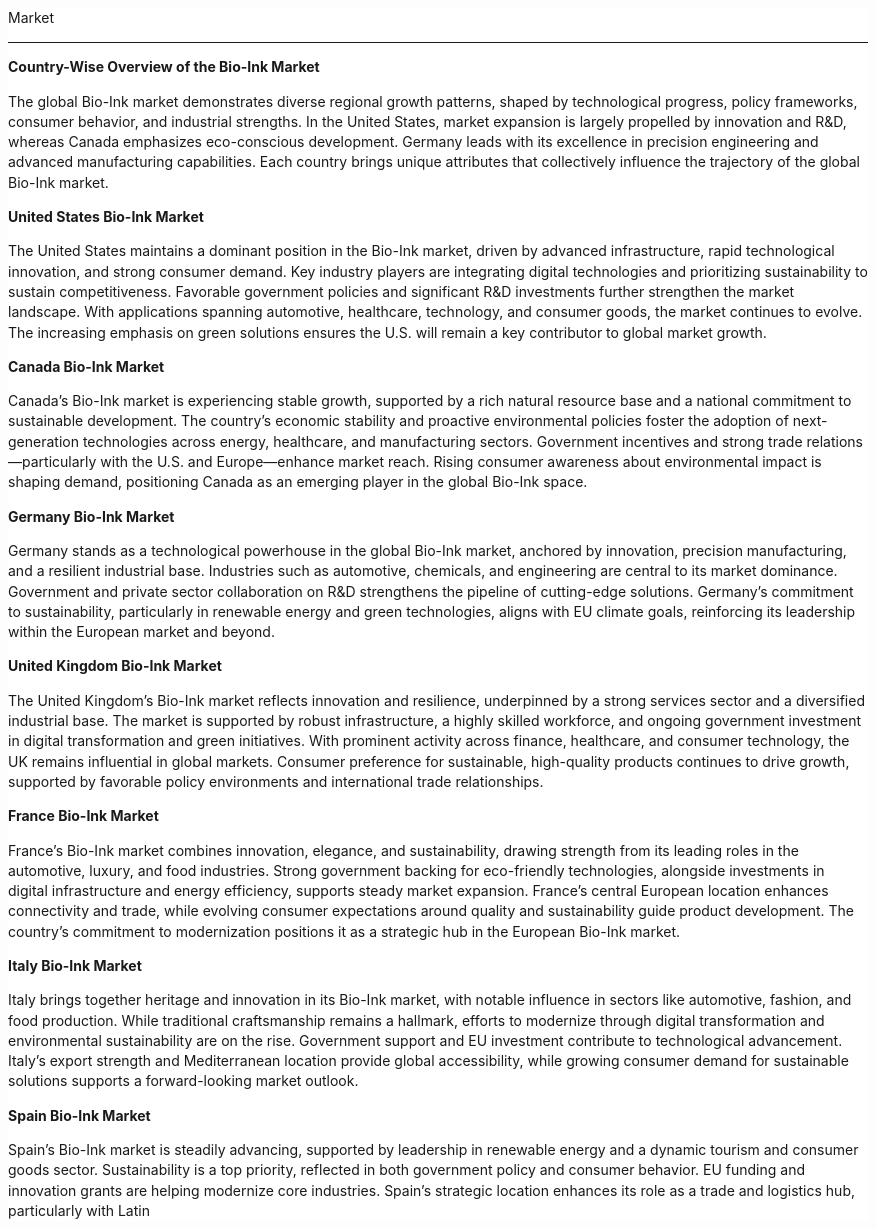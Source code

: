 Market</a></p></blockquote><hr /><p class="" data-start="217" data-end="261"><strong data-start="217" data-end="261">Country-Wise Overview of the Bio-Ink Market</strong></p><p class="" data-start="263" data-end="774">The global Bio-Ink market demonstrates diverse regional growth patterns, shaped by technological progress, policy frameworks, consumer behavior, and industrial strengths. In the United States, market expansion is largely propelled by innovation and R&amp;D, whereas Canada emphasizes eco-conscious development. Germany leads with its excellence in precision engineering and advanced manufacturing capabilities. Each country brings unique attributes that collectively influence the trajectory of the global Bio-Ink market.</p><p class="" data-start="776" data-end="1421"><strong data-start="776" data-end="805">United States Bio-Ink Market</strong></p><p class="" data-start="776" data-end="1421">The United States maintains a dominant position in the Bio-Ink market, driven by advanced infrastructure, rapid technological innovation, and strong consumer demand. Key industry players are integrating digital technologies and prioritizing sustainability to sustain competitiveness. Favorable government policies and significant R&amp;D investments further strengthen the market landscape. With applications spanning automotive, healthcare, technology, and consumer goods, the market continues to evolve. The increasing emphasis on green solutions ensures the U.S. will remain a key contributor to global market growth.</p><p class="" data-start="1423" data-end="2019"><strong data-start="1423" data-end="1445">Canada Bio-Ink Market</strong></p><p class="" data-start="1423" data-end="2019">Canada&rsquo;s Bio-Ink market is experiencing stable growth, supported by a rich natural resource base and a national commitment to sustainable development. The country&rsquo;s economic stability and proactive environmental policies foster the adoption of next-generation technologies across energy, healthcare, and manufacturing sectors. Government incentives and strong trade relations&mdash;particularly with the U.S. and Europe&mdash;enhance market reach. Rising consumer awareness about environmental impact is shaping demand, positioning Canada as an emerging player in the global Bio-Ink space.</p><p class="" data-start="2021" data-end="2591"><strong data-start="2021" data-end="2044">Germany Bio-Ink Market</strong></p><p class="" data-start="2021" data-end="2591">Germany stands as a technological powerhouse in the global Bio-Ink market, anchored by innovation, precision manufacturing, and a resilient industrial base. Industries such as automotive, chemicals, and engineering are central to its market dominance. Government and private sector collaboration on R&amp;D strengthens the pipeline of cutting-edge solutions. Germany&rsquo;s commitment to sustainability, particularly in renewable energy and green technologies, aligns with EU climate goals, reinforcing its leadership within the European market and beyond.</p><p class="" data-start="2593" data-end="3221"><strong data-start="2593" data-end="2623">United Kingdom Bio-Ink Market</strong></p><p class="" data-start="2593" data-end="3221">The United Kingdom&rsquo;s Bio-Ink market reflects innovation and resilience, underpinned by a strong services sector and a diversified industrial base. The market is supported by robust infrastructure, a highly skilled workforce, and ongoing government investment in digital transformation and green initiatives. With prominent activity across finance, healthcare, and consumer technology, the UK remains influential in global markets. Consumer preference for sustainable, high-quality products continues to drive growth, supported by favorable policy environments and international trade relationships.</p><p class="" data-start="3223" data-end="3838"><strong data-start="3223" data-end="3245">France Bio-Ink Market</strong></p><p class="" data-start="3223" data-end="3838">France&rsquo;s Bio-Ink market combines innovation, elegance, and sustainability, drawing strength from its leading roles in the automotive, luxury, and food industries. Strong government backing for eco-friendly technologies, alongside investments in digital infrastructure and energy efficiency, supports steady market expansion. France&rsquo;s central European location enhances connectivity and trade, while evolving consumer expectations around quality and sustainability guide product development. The country&rsquo;s commitment to modernization positions it as a strategic hub in the European Bio-Ink market.</p><p class="" data-start="3840" data-end="4422"><strong data-start="3840" data-end="3861">Italy Bio-Ink Market</strong></p><p class="" data-start="3840" data-end="4422">Italy brings together heritage and innovation in its Bio-Ink market, with notable influence in sectors like automotive, fashion, and food production. While traditional craftsmanship remains a hallmark, efforts to modernize through digital transformation and environmental sustainability are on the rise. Government support and EU investment contribute to technological advancement. Italy&rsquo;s export strength and Mediterranean location provide global accessibility, while growing consumer demand for sustainable solutions supports a forward-looking market outlook.</p><p class="" data-start="4424" data-end="4975"><strong data-start="4424" data-end="4445">Spain Bio-Ink Market</strong></p><p class="" data-start="4424" data-end="4975">Spain&rsquo;s Bio-Ink market is steadily advancing, supported by leadership in renewable energy and a dynamic tourism and consumer goods sector. Sustainability is a top priority, reflected in both government policy and consumer behavior. EU funding and innovation grants are helping modernize core industries. Spain&rsquo;s strategic location enhances its role as a trade and logistics hub, particularly with Latin